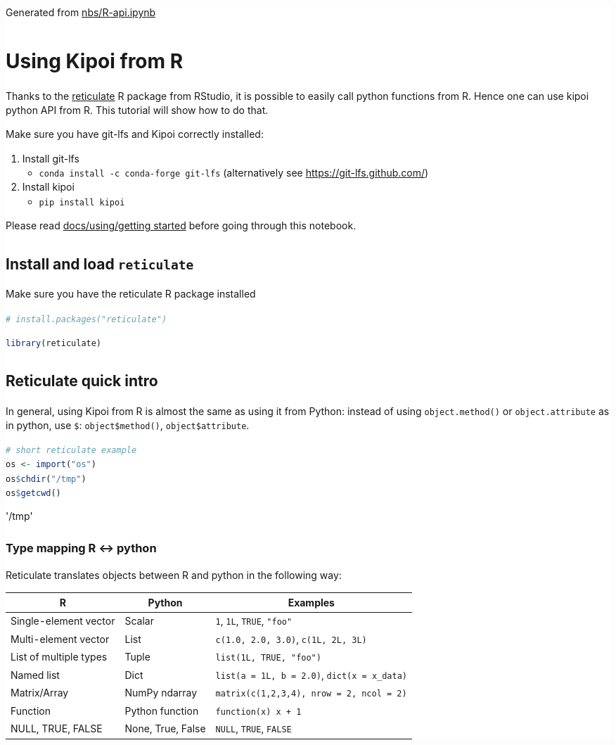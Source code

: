 Generated from [nbs/R-api.ipynb](https://github.com/kipoi/kipoi/blob/master/nbs/R-api.ipynb)

# Using Kipoi from R

Thanks to the [reticulate](https://github.com/rstudio/reticulate) R package from RStudio, it is possible to easily call python functions from R. Hence one can use kipoi python API from R. This tutorial will show how to do that.

Make sure you have git-lfs and Kipoi correctly installed: 

1. Install git-lfs
    - `conda install -c conda-forge git-lfs` (alternatively see <https://git-lfs.github.com/>)
2. Install kipoi
    - `pip install kipoi`
    
    
Please read [docs/using/getting started](http://kipoi.org/docs/using/01_Getting_started/) before going through this notebook.

## Install and load `reticulate`

Make sure you have the reticulate R package installed


```R
# install.packages("reticulate")
```


```R
library(reticulate)
```

## Reticulate quick intro


In general, using Kipoi from R is almost the same as using it from Python: instead of using `object.method()` or `object.attribute` as in python, use `$`: `object$method()`, `object$attribute`. 


```R
# short reticulate example 
os <- import("os")
os$chdir("/tmp")
os$getcwd()
```


'/tmp'


### Type mapping R <-> python

Reticulate translates objects between R and python in the following way:

| R                      | Python            | Examples                                    |
|------------------------|-------------------|---------------------------------------------|
| Single-element vector  | Scalar            | `1`, `1L`, `TRUE`, `"foo"`                  |
| Multi-element vector   | List              | `c(1.0, 2.0, 3.0)`, `c(1L, 2L, 3L)`         |
| List of multiple types | Tuple             | `list(1L, TRUE, "foo")`                     |
| Named list             | Dict              | `list(a = 1L, b = 2.0)`, `dict(x = x_data)` |
| Matrix/Array           | NumPy ndarray     | `matrix(c(1,2,3,4), nrow = 2, ncol = 2)`    |
| Function               | Python function   | `function(x) x + 1`                         |
| NULL, TRUE, FALSE      | None, True, False | `NULL`, `TRUE`, `FALSE`                     |
